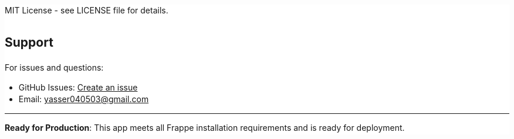 MIT License - see LICENSE file for details.

## Support

For issues and questions:
- GitHub Issues: [Create an issue](https://github.com/yasserbousrih/library_management/issues)
- Email: yasser040503@gmail.com

---

**Ready for Production**: This app meets all Frappe installation requirements and is ready for deployment.